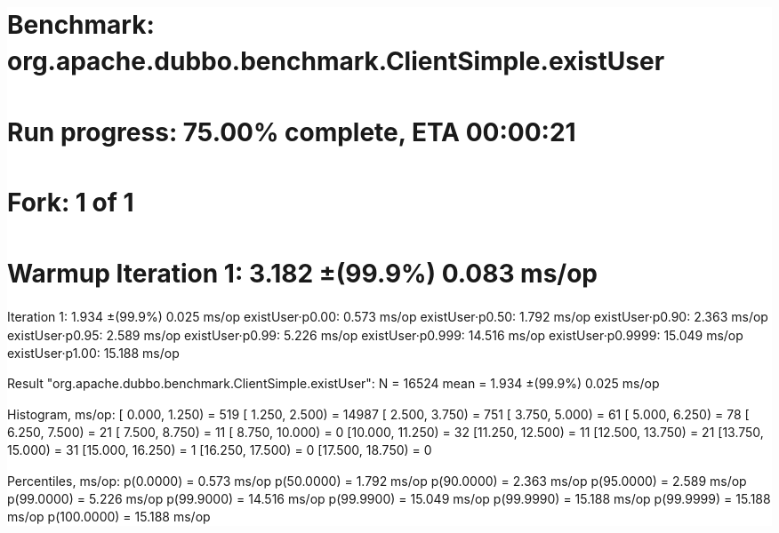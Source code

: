 # Benchmark: org.apache.dubbo.benchmark.ClientSimple.existUser

# Run progress: 75.00% complete, ETA 00:00:21
# Fork: 1 of 1
# Warmup Iteration   1: 3.182 ±(99.9%) 0.083 ms/op
Iteration   1: 1.934 ±(99.9%) 0.025 ms/op
                 existUser·p0.00:   0.573 ms/op
                 existUser·p0.50:   1.792 ms/op
                 existUser·p0.90:   2.363 ms/op
                 existUser·p0.95:   2.589 ms/op
                 existUser·p0.99:   5.226 ms/op
                 existUser·p0.999:  14.516 ms/op
                 existUser·p0.9999: 15.049 ms/op
                 existUser·p1.00:   15.188 ms/op



Result "org.apache.dubbo.benchmark.ClientSimple.existUser":
  N = 16524
  mean =      1.934 ±(99.9%) 0.025 ms/op

  Histogram, ms/op:
    [ 0.000,  1.250) = 519 
    [ 1.250,  2.500) = 14987 
    [ 2.500,  3.750) = 751 
    [ 3.750,  5.000) = 61 
    [ 5.000,  6.250) = 78 
    [ 6.250,  7.500) = 21 
    [ 7.500,  8.750) = 11 
    [ 8.750, 10.000) = 0 
    [10.000, 11.250) = 32 
    [11.250, 12.500) = 11 
    [12.500, 13.750) = 21 
    [13.750, 15.000) = 31 
    [15.000, 16.250) = 1 
    [16.250, 17.500) = 0 
    [17.500, 18.750) = 0 

  Percentiles, ms/op:
      p(0.0000) =      0.573 ms/op
     p(50.0000) =      1.792 ms/op
     p(90.0000) =      2.363 ms/op
     p(95.0000) =      2.589 ms/op
     p(99.0000) =      5.226 ms/op
     p(99.9000) =     14.516 ms/op
     p(99.9900) =     15.049 ms/op
     p(99.9990) =     15.188 ms/op
     p(99.9999) =     15.188 ms/op
    p(100.0000) =     15.188 ms/op
